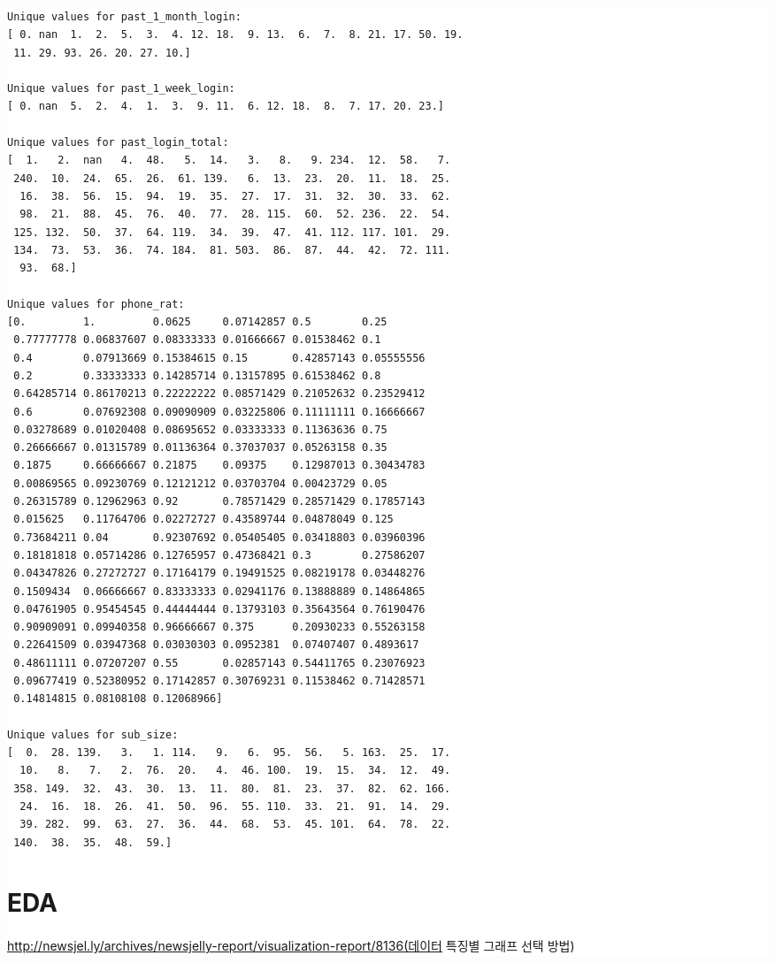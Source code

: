     Unique values for past_1_month_login:
    [ 0. nan  1.  2.  5.  3.  4. 12. 18.  9. 13.  6.  7.  8. 21. 17. 50. 19.
     11. 29. 93. 26. 20. 27. 10.]
    
    Unique values for past_1_week_login:
    [ 0. nan  5.  2.  4.  1.  3.  9. 11.  6. 12. 18.  8.  7. 17. 20. 23.]
    
    Unique values for past_login_total:
    [  1.   2.  nan   4.  48.   5.  14.   3.   8.   9. 234.  12.  58.   7.
     240.  10.  24.  65.  26.  61. 139.   6.  13.  23.  20.  11.  18.  25.
      16.  38.  56.  15.  94.  19.  35.  27.  17.  31.  32.  30.  33.  62.
      98.  21.  88.  45.  76.  40.  77.  28. 115.  60.  52. 236.  22.  54.
     125. 132.  50.  37.  64. 119.  34.  39.  47.  41. 112. 117. 101.  29.
     134.  73.  53.  36.  74. 184.  81. 503.  86.  87.  44.  42.  72. 111.
      93.  68.]
    
    Unique values for phone_rat:
    [0.         1.         0.0625     0.07142857 0.5        0.25
     0.77777778 0.06837607 0.08333333 0.01666667 0.01538462 0.1
     0.4        0.07913669 0.15384615 0.15       0.42857143 0.05555556
     0.2        0.33333333 0.14285714 0.13157895 0.61538462 0.8
     0.64285714 0.86170213 0.22222222 0.08571429 0.21052632 0.23529412
     0.6        0.07692308 0.09090909 0.03225806 0.11111111 0.16666667
     0.03278689 0.01020408 0.08695652 0.03333333 0.11363636 0.75
     0.26666667 0.01315789 0.01136364 0.37037037 0.05263158 0.35
     0.1875     0.66666667 0.21875    0.09375    0.12987013 0.30434783
     0.00869565 0.09230769 0.12121212 0.03703704 0.00423729 0.05
     0.26315789 0.12962963 0.92       0.78571429 0.28571429 0.17857143
     0.015625   0.11764706 0.02272727 0.43589744 0.04878049 0.125
     0.73684211 0.04       0.92307692 0.05405405 0.03418803 0.03960396
     0.18181818 0.05714286 0.12765957 0.47368421 0.3        0.27586207
     0.04347826 0.27272727 0.17164179 0.19491525 0.08219178 0.03448276
     0.1509434  0.06666667 0.83333333 0.02941176 0.13888889 0.14864865
     0.04761905 0.95454545 0.44444444 0.13793103 0.35643564 0.76190476
     0.90909091 0.09940358 0.96666667 0.375      0.20930233 0.55263158
     0.22641509 0.03947368 0.03030303 0.0952381  0.07407407 0.4893617
     0.48611111 0.07207207 0.55       0.02857143 0.54411765 0.23076923
     0.09677419 0.52380952 0.17142857 0.30769231 0.11538462 0.71428571
     0.14814815 0.08108108 0.12068966]
    
    Unique values for sub_size:
    [  0.  28. 139.   3.   1. 114.   9.   6.  95.  56.   5. 163.  25.  17.
      10.   8.   7.   2.  76.  20.   4.  46. 100.  19.  15.  34.  12.  49.
     358. 149.  32.  43.  30.  13.  11.  80.  81.  23.  37.  82.  62. 166.
      24.  16.  18.  26.  41.  50.  96.  55. 110.  33.  21.  91.  14.  29.
      39. 282.  99.  63.  27.  36.  44.  68.  53.  45. 101.  64.  78.  22.
     140.  38.  35.  48.  59.]
    
    

# EDA

http://newsjel.ly/archives/newsjelly-report/visualization-report/8136(데이터 특징별 그래프 선택 방법)
